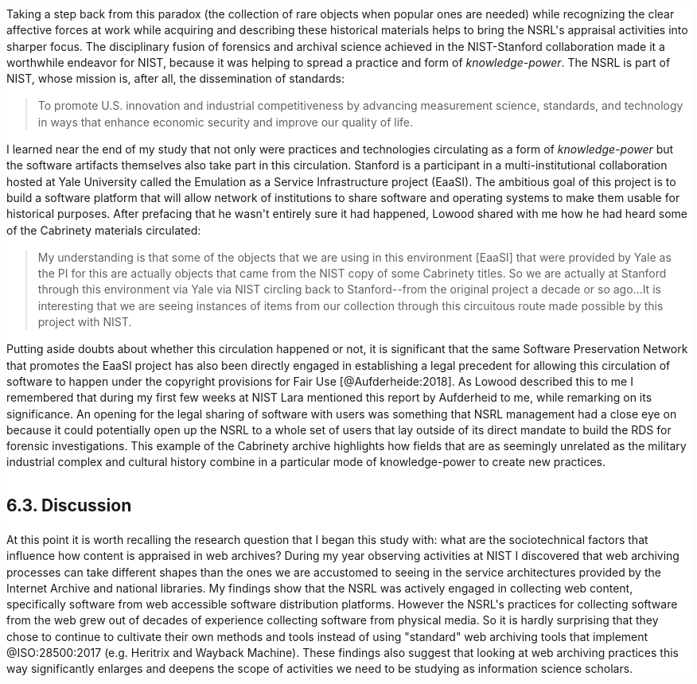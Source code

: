 Taking a step back from this paradox (the collection of rare objects when
popular ones are needed) while recognizing the clear affective forces at work
while acquiring and describing these historical materials helps to bring the
NSRL's appraisal activities into sharper focus. The disciplinary fusion of
forensics and archival science achieved in the NIST-Stanford collaboration made
it a worthwhile endeavor for NIST, because it was helping to spread a practice
and form of *knowledge-power*. The NSRL is part of NIST, whose mission is, after
all, the dissemination of standards:

> To promote U.S. innovation and industrial competitiveness by advancing measurement science, standards, and technology in ways that enhance economic security and improve our quality of life.

I learned near the end of my study that not only were practices and technologies
circulating as a form of *knowledge-power* but the software artifacts themselves
also take part in this circulation. Stanford is a participant in a
multi-institutional collaboration hosted at Yale University called the Emulation
as a Service Infrastructure project (EaaSI). The ambitious goal of this project
is to build a software platform that will allow network of institutions to share
software and operating systems to make them usable for historical purposes.
After prefacing that he wasn't entirely sure it had happened, Lowood shared with
me how he had heard some of the Cabrinety materials circulated:

> My understanding is that some of the objects that we are using in this
> environment [EaaSI] that were provided by Yale as the PI for this are actually
> objects that came from the NIST copy of some Cabrinety titles. So we are
> actually at Stanford through this environment via Yale via NIST circling back
> to Stanford--from the original project a decade or so ago...It is interesting
> that we are seeing instances of items from our collection through this
> circuitous route made possible by this project with NIST.

Putting aside doubts about whether this circulation happened or not, it is
significant that the same Software Preservation Network that promotes the EaaSI
project has also been directly engaged in establishing a legal precedent for
allowing this circulation of software to happen under the copyright provisions
for Fair Use [@Aufderheide:2018]. As Lowood described this to me I remembered
that during my first few weeks at NIST Lara mentioned this report by Aufderheid
to me, while remarking on its significance. An opening for the legal sharing of
software with users was something that NSRL management had a close eye on
because it could potentially open up the NSRL to a whole set of users that lay
outside of its direct mandate to build the RDS for forensic investigations. This
example of the Cabrinety archive highlights how fields that are as seemingly
unrelated as the military industrial complex and cultural history combine in a
particular mode of knowledge-power to create new practices.

##  6.3. Discussion

At this point it is worth recalling the research question that I began this
study with: what are the sociotechnical factors that influence how content is
appraised in web archives? During my year observing activities at NIST I
discovered that web archiving processes can take different shapes than the ones
we are accustomed to seeing in the service architectures provided by the
Internet Archive and national libraries. My findings show that the NSRL was
actively engaged in collecting web content, specifically software from web
accessible software distribution platforms. However the NSRL's practices for
collecting software from the web grew out of decades of experience collecting
software from physical media. So it is hardly surprising that they chose to
continue to cultivate their own methods and tools instead of using "standard"
web archiving tools that implement @ISO:28500:2017 (e.g. Heritrix and Wayback
Machine). These findings also suggest that looking at web archiving practices
this way significantly enlarges and deepens the scope of activities we need to
be studying as information science scholars.
